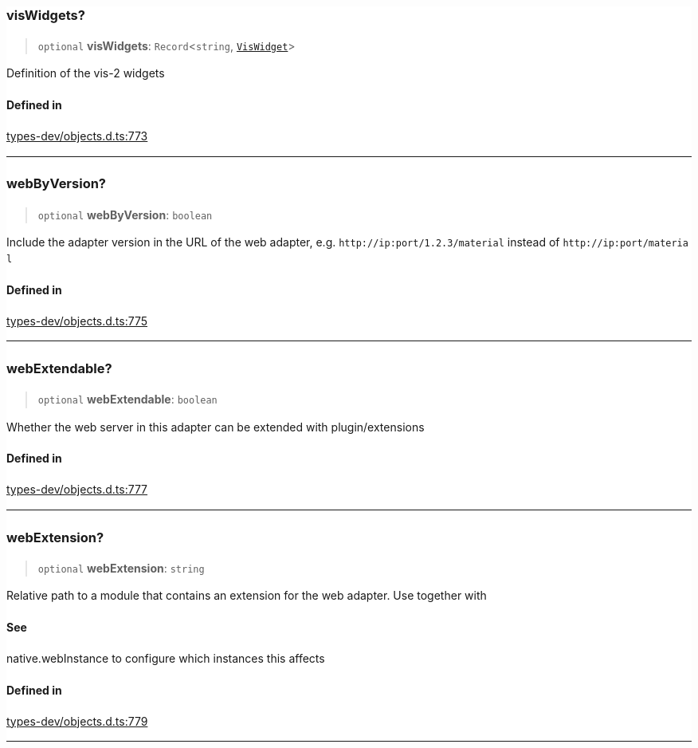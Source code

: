 ### visWidgets?

> `optional` **visWidgets**: `Record`\<`string`, [`VisWidget`](VisWidget.md)\>

Definition of the vis-2 widgets

#### Defined in

[types-dev/objects.d.ts:773](https://github.com/ioBroker/ioBroker.js-controller/blob/664d3c56250ad4e09c02e3cf6b90746a581d9f55/packages/types-dev/objects.d.ts#L773)

***

### webByVersion?

> `optional` **webByVersion**: `boolean`

Include the adapter version in the URL of the web adapter, e.g. `http://ip:port/1.2.3/material` instead of `http://ip:port/material`

#### Defined in

[types-dev/objects.d.ts:775](https://github.com/ioBroker/ioBroker.js-controller/blob/664d3c56250ad4e09c02e3cf6b90746a581d9f55/packages/types-dev/objects.d.ts#L775)

***

### webExtendable?

> `optional` **webExtendable**: `boolean`

Whether the web server in this adapter can be extended with plugin/extensions

#### Defined in

[types-dev/objects.d.ts:777](https://github.com/ioBroker/ioBroker.js-controller/blob/664d3c56250ad4e09c02e3cf6b90746a581d9f55/packages/types-dev/objects.d.ts#L777)

***

### webExtension?

> `optional` **webExtension**: `string`

Relative path to a module that contains an extension for the web adapter. Use together with

#### See

native.webInstance to configure which instances this affects

#### Defined in

[types-dev/objects.d.ts:779](https://github.com/ioBroker/ioBroker.js-controller/blob/664d3c56250ad4e09c02e3cf6b90746a581d9f55/packages/types-dev/objects.d.ts#L779)

***
